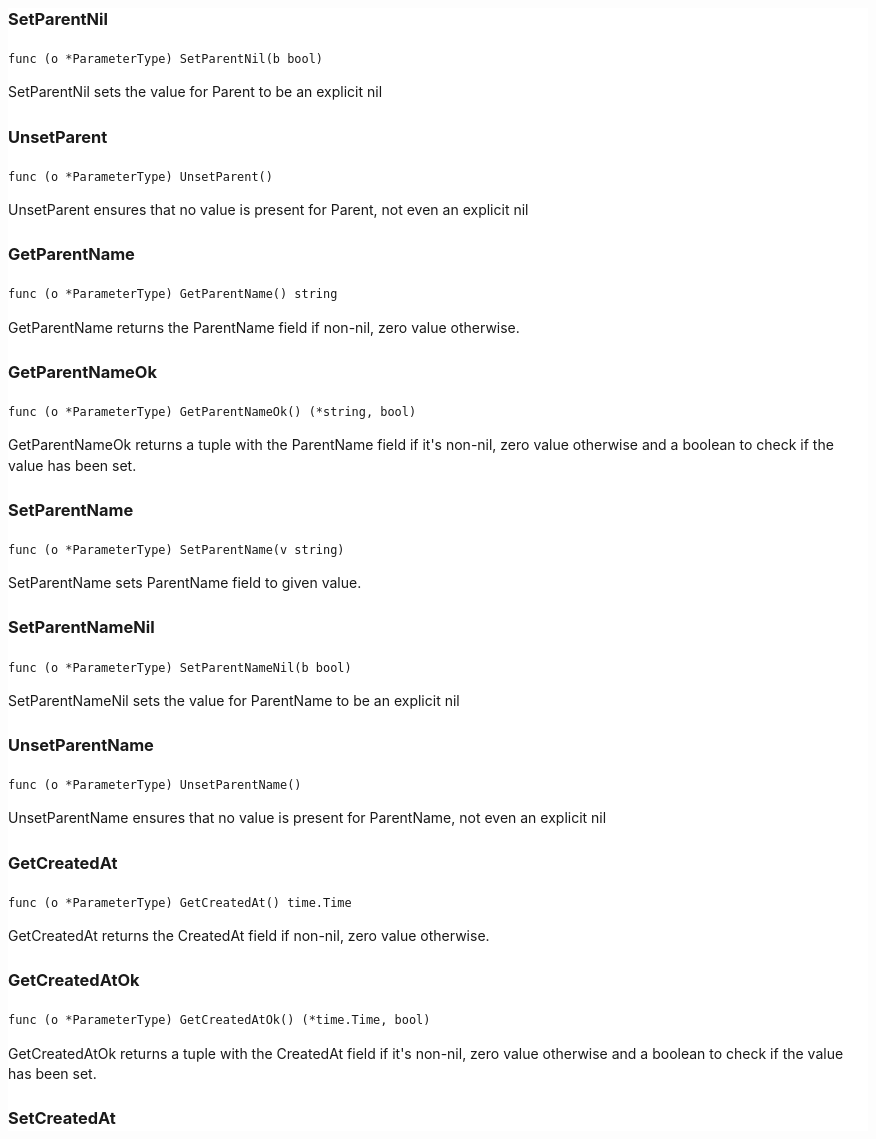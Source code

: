 ### SetParentNil

`func (o *ParameterType) SetParentNil(b bool)`

 SetParentNil sets the value for Parent to be an explicit nil

### UnsetParent
`func (o *ParameterType) UnsetParent()`

UnsetParent ensures that no value is present for Parent, not even an explicit nil
### GetParentName

`func (o *ParameterType) GetParentName() string`

GetParentName returns the ParentName field if non-nil, zero value otherwise.

### GetParentNameOk

`func (o *ParameterType) GetParentNameOk() (*string, bool)`

GetParentNameOk returns a tuple with the ParentName field if it's non-nil, zero value otherwise
and a boolean to check if the value has been set.

### SetParentName

`func (o *ParameterType) SetParentName(v string)`

SetParentName sets ParentName field to given value.


### SetParentNameNil

`func (o *ParameterType) SetParentNameNil(b bool)`

 SetParentNameNil sets the value for ParentName to be an explicit nil

### UnsetParentName
`func (o *ParameterType) UnsetParentName()`

UnsetParentName ensures that no value is present for ParentName, not even an explicit nil
### GetCreatedAt

`func (o *ParameterType) GetCreatedAt() time.Time`

GetCreatedAt returns the CreatedAt field if non-nil, zero value otherwise.

### GetCreatedAtOk

`func (o *ParameterType) GetCreatedAtOk() (*time.Time, bool)`

GetCreatedAtOk returns a tuple with the CreatedAt field if it's non-nil, zero value otherwise
and a boolean to check if the value has been set.

### SetCreatedAt
